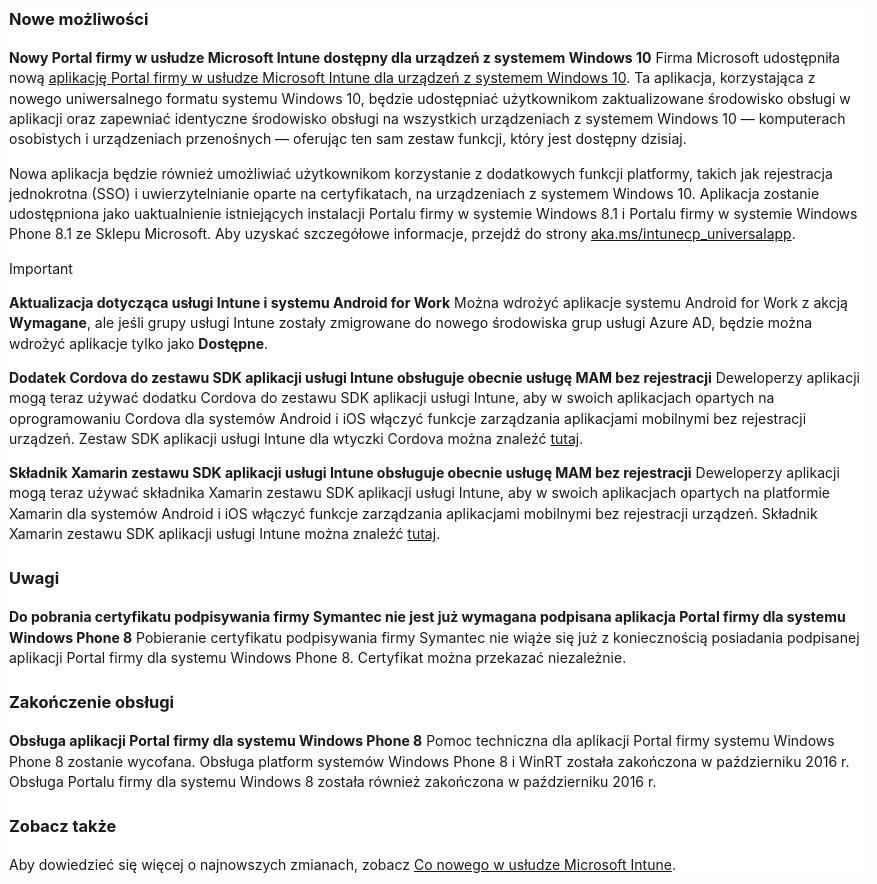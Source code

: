 ### <a name="new-capabilities"></a>Nowe możliwości

__Nowy Portal firmy w usłudze Microsoft Intune dostępny dla urządzeń z systemem Windows 10__ Firma Microsoft udostępniła nową [aplikację Portal firmy w usłudze Microsoft Intune dla urządzeń z systemem Windows 10](https://www.microsoft.com/store/apps/9wzdncrfj3pz). Ta aplikacja, korzystająca z nowego uniwersalnego formatu systemu Windows 10, będzie udostępniać użytkownikom zaktualizowane środowisko obsługi w aplikacji oraz zapewniać identyczne środowisko obsługi na wszystkich urządzeniach z systemem Windows 10 — komputerach osobistych i urządzeniach przenośnych — oferując ten sam zestaw funkcji, który jest dostępny dzisiaj.

Nowa aplikacja będzie również umożliwiać użytkownikom korzystanie z dodatkowych funkcji platformy, takich jak rejestracja jednokrotna (SSO) i uwierzytelnianie oparte na certyfikatach, na urządzeniach z systemem Windows 10. Aplikacja zostanie udostępniona jako uaktualnienie istniejących instalacji Portalu firmy w systemie Windows 8.1 i Portalu firmy w systemie Windows Phone 8.1 ze Sklepu Microsoft. Aby uzyskać szczegółowe informacje, przejdź do strony [aka.ms/intunecp_universalapp](http://aka.ms/intunecp_universalapp).

> [!IMPORTANT]
> __Aktualizacja dotycząca usługi Intune i systemu Android for Work__ Można wdrożyć aplikacje systemu Android for Work z akcją __Wymagane__, ale jeśli grupy usługi Intune zostały zmigrowane do nowego środowiska grup usługi Azure AD, będzie można wdrożyć aplikacje tylko jako __Dostępne__.

__Dodatek Cordova do zestawu SDK aplikacji usługi Intune obsługuje obecnie usługę MAM bez rejestracji__ Deweloperzy aplikacji mogą teraz używać dodatku Cordova do zestawu SDK aplikacji usługi Intune, aby w swoich aplikacjach opartych na oprogramowaniu Cordova dla systemów Android i iOS włączyć funkcje zarządzania aplikacjami mobilnymi bez rejestracji urządzeń. Zestaw SDK aplikacji usługi Intune dla wtyczki Cordova można znaleźć [tutaj](https://github.com/msintuneappsdk/cordova-plugin-ms-intune-mam).

__Składnik Xamarin zestawu SDK aplikacji usługi Intune obsługuje obecnie usługę MAM bez rejestracji__ Deweloperzy aplikacji mogą teraz używać składnika Xamarin zestawu SDK aplikacji usługi Intune, aby w swoich aplikacjach opartych na platformie Xamarin dla systemów Android i iOS włączyć funkcje zarządzania aplikacjami mobilnymi bez rejestracji urządzeń. Składnik Xamarin zestawu SDK aplikacji usługi Intune można znaleźć [tutaj](https://github.com/msintuneappsdk/intune-app-sdk-xamarin).

### <a name="notices"></a>Uwagi

__Do pobrania certyfikatu podpisywania firmy Symantec nie jest już wymagana podpisana aplikacja Portal firmy dla systemu Windows Phone 8__ Pobieranie certyfikatu podpisywania firmy Symantec nie wiąże się już z koniecznością posiadania podpisanej aplikacji Portal firmy dla systemu Windows Phone 8. Certyfikat można przekazać niezależnie.

### <a name="deprecations"></a>Zakończenie obsługi

__Obsługa aplikacji Portal firmy dla systemu Windows Phone 8__ Pomoc techniczna dla aplikacji Portal firmy systemu Windows Phone 8 zostanie wycofana. Obsługa platform systemów Windows Phone 8 i WinRT została zakończona w październiku 2016 r. Obsługa Portalu firmy dla systemu Windows 8 została również zakończona w październiku 2016 r.


### <a name="see-also"></a>Zobacz także
Aby dowiedzieć się więcej o najnowszych zmianach, zobacz [Co nowego w usłudze Microsoft Intune](whats-new.md).
